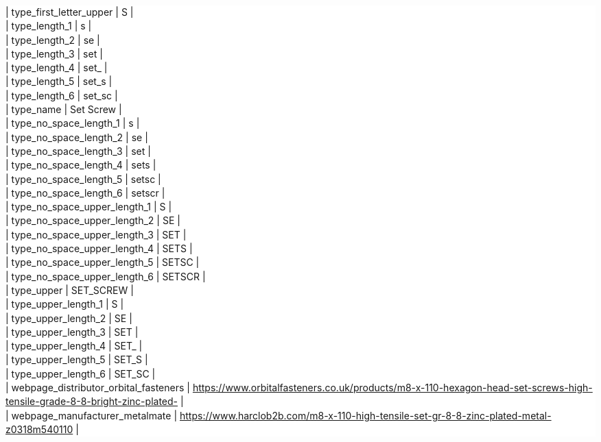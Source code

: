 | type_first_letter_upper | S |  
| type_length_1 | s |  
| type_length_2 | se |  
| type_length_3 | set |  
| type_length_4 | set_ |  
| type_length_5 | set_s |  
| type_length_6 | set_sc |  
| type_name | Set Screw |  
| type_no_space_length_1 | s |  
| type_no_space_length_2 | se |  
| type_no_space_length_3 | set |  
| type_no_space_length_4 | sets |  
| type_no_space_length_5 | setsc |  
| type_no_space_length_6 | setscr |  
| type_no_space_upper_length_1 | S |  
| type_no_space_upper_length_2 | SE |  
| type_no_space_upper_length_3 | SET |  
| type_no_space_upper_length_4 | SETS |  
| type_no_space_upper_length_5 | SETSC |  
| type_no_space_upper_length_6 | SETSCR |  
| type_upper | SET_SCREW |  
| type_upper_length_1 | S |  
| type_upper_length_2 | SE |  
| type_upper_length_3 | SET |  
| type_upper_length_4 | SET_ |  
| type_upper_length_5 | SET_S |  
| type_upper_length_6 | SET_SC |  
| webpage_distributor_orbital_fasteners | https://www.orbitalfasteners.co.uk/products/m8-x-110-hexagon-head-set-screws-high-tensile-grade-8-8-bright-zinc-plated- |  
| webpage_manufacturer_metalmate | https://www.harclob2b.com/m8-x-110-high-tensile-set-gr-8-8-zinc-plated-metal-z0318m540110 |  
